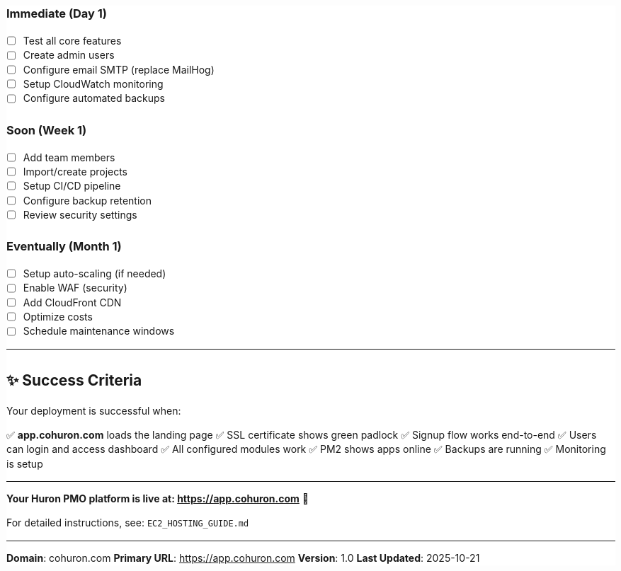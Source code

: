 ### Immediate (Day 1)
- [ ] Test all core features
- [ ] Create admin users
- [ ] Configure email SMTP (replace MailHog)
- [ ] Setup CloudWatch monitoring
- [ ] Configure automated backups

### Soon (Week 1)
- [ ] Add team members
- [ ] Import/create projects
- [ ] Setup CI/CD pipeline
- [ ] Configure backup retention
- [ ] Review security settings

### Eventually (Month 1)
- [ ] Setup auto-scaling (if needed)
- [ ] Enable WAF (security)
- [ ] Add CloudFront CDN
- [ ] Optimize costs
- [ ] Schedule maintenance windows

---

## ✨ Success Criteria

Your deployment is successful when:

✅ **app.cohuron.com** loads the landing page
✅ SSL certificate shows green padlock
✅ Signup flow works end-to-end
✅ Users can login and access dashboard
✅ All configured modules work
✅ PM2 shows apps online
✅ Backups are running
✅ Monitoring is setup

---

**Your Huron PMO platform is live at: https://app.cohuron.com** 🎉

For detailed instructions, see: `EC2_HOSTING_GUIDE.md`

---

**Domain**: cohuron.com
**Primary URL**: https://app.cohuron.com
**Version**: 1.0
**Last Updated**: 2025-10-21

